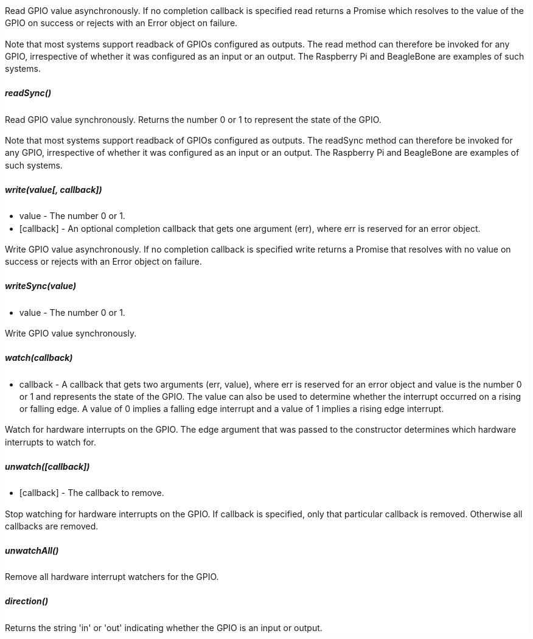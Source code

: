 Read GPIO value asynchronously. If no completion callback is specified read
returns a Promise which resolves to the value of the GPIO on success or rejects
with an Error object on failure.

Note that most systems support readback of GPIOs configured as outputs. The
read method can therefore be invoked for any GPIO, irrespective of whether it
was configured as an input or an output. The Raspberry Pi and BeagleBone are
examples of such systems.

##### readSync()
Read GPIO value synchronously. Returns the number 0 or 1 to represent the
state of the GPIO.

Note that most systems support readback of GPIOs configured as outputs. The
readSync method can therefore be invoked for any GPIO, irrespective of whether
it was configured as an input or an output. The Raspberry Pi and BeagleBone
are examples of such systems.

##### write(value[, callback])
- value - The number 0 or 1.
- [callback] - An optional completion callback that gets one argument (err),
where err is reserved for an error object.

Write GPIO value asynchronously. If no completion callback is specified write
returns a Promise that resolves with no value on success or rejects with an
Error object on failure.

##### writeSync(value)
- value - The number 0 or 1.

Write GPIO value synchronously.

##### watch(callback)
- callback - A callback that gets two arguments (err, value), where err is
reserved for an error object and value is the number 0 or 1 and represents the
state of the GPIO. The value can also be used to determine whether the
interrupt occurred on a rising or falling edge. A value of 0 implies a falling
edge interrupt and a value of 1 implies a rising edge interrupt.

Watch for hardware interrupts on the GPIO. The edge argument that was passed
to the constructor determines which hardware interrupts to watch for.

##### unwatch([callback])
- [callback] - The callback to remove.

Stop watching for hardware interrupts on the GPIO. If callback is specified,
only that particular callback is removed. Otherwise all callbacks are removed.

##### unwatchAll()
Remove all hardware interrupt watchers for the GPIO.

##### direction()
Returns the string 'in' or 'out' indicating whether the GPIO is an input or
output.
